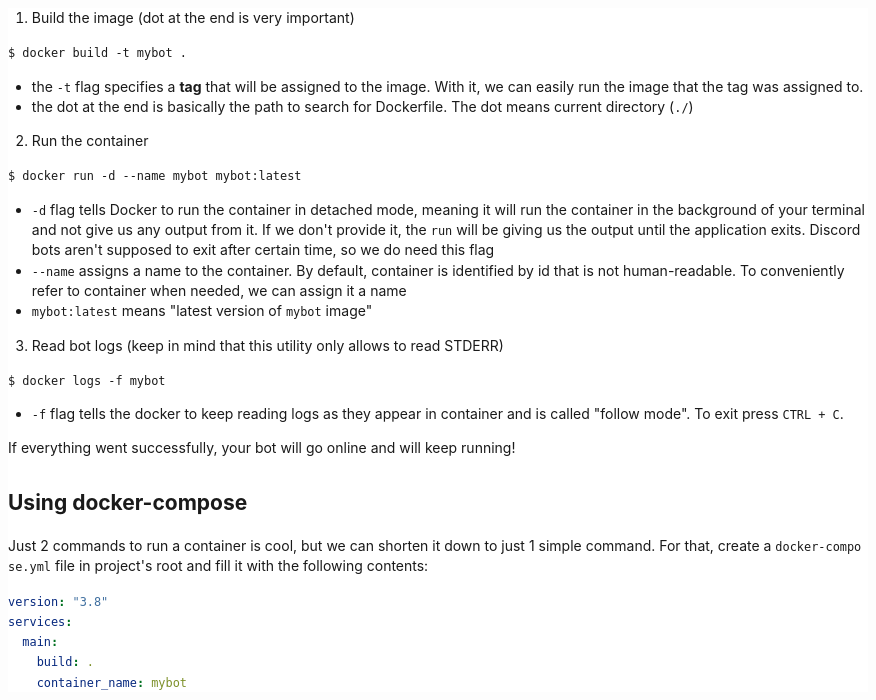 1. Build the image (dot at the end is very important)

```shell
$ docker build -t mybot .
```

- the `-t` flag specifies a **tag** that will be assigned to the image. With it, we can easily run the image that the
  tag was assigned to.
- the dot at the end is basically the path to search for Dockerfile. The dot means current directory (`./`)

2. Run the container

```shell
$ docker run -d --name mybot mybot:latest
```

- `-d` flag tells Docker to run the container in detached mode, meaning it will run the container in the background of
  your terminal and not give us
  any output from it. If we don't
  provide it, the `run` will be giving us the output until the application exits. Discord bots aren't supposed to exit
  after certain time, so we do need this flag
- `--name` assigns a name to the container. By default, container is identified by id that is not human-readable. To
  conveniently refer to container when needed,
  we can assign it a name
- `mybot:latest` means "latest version of `mybot` image"

3. Read bot logs (keep in mind that this utility only allows to read STDERR)

```shell
$ docker logs -f mybot
```

- `-f` flag tells the docker to keep reading logs as they appear in container and is called "follow mode". To exit
  press `CTRL + C`.

If everything went successfully, your bot will go online and will keep running!

## Using docker-compose

Just 2 commands to run a container is cool, but we can shorten it down to just 1 simple command. For that, create
a `docker-compose.yml` file in project's root and fill it with the following contents:

```yml
version: "3.8"
services:
  main:
    build: .
    container_name: mybot
```
